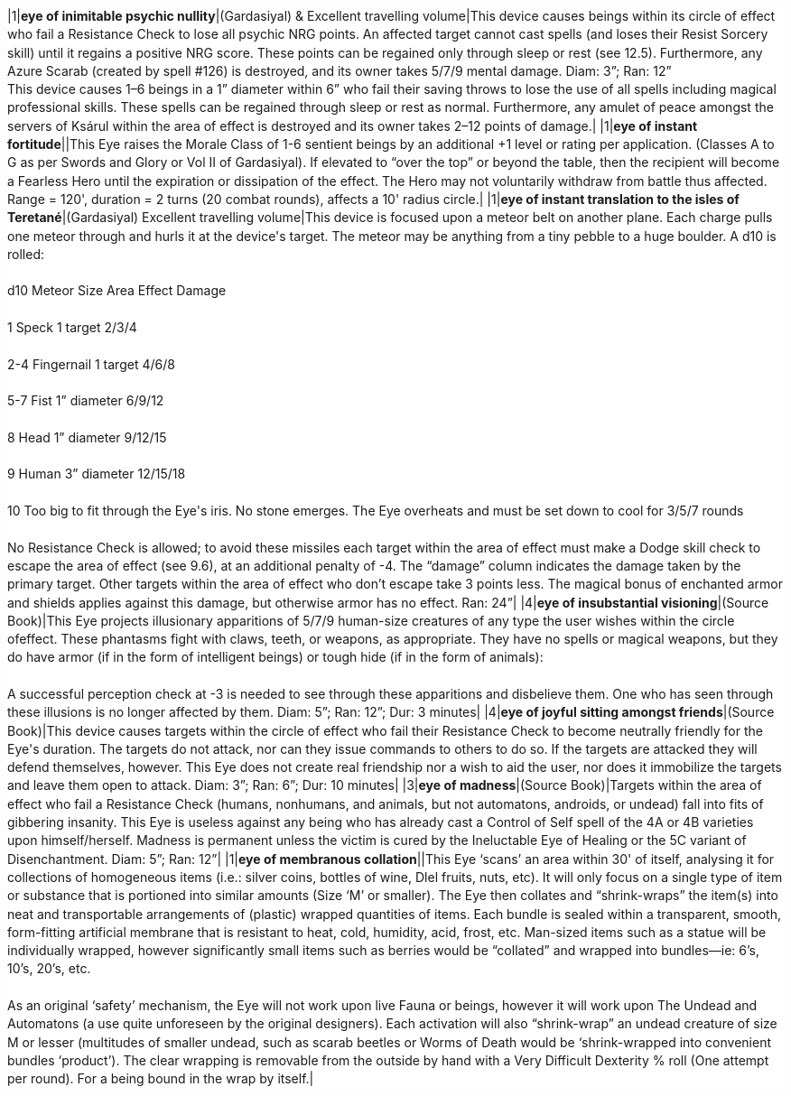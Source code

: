 |1|**eye of inimitable psychic nullity**|(Gardasiyal) & Excellent travelling volume|This device causes beings within its circle of effect who fail a Resistance Check to lose all psychic NRG points. An affected target cannot cast spells (and loses their Resist Sorcery skill) until it regains a positive NRG score. These points can be regained only through sleep or rest (see 12.5). Furthermore, any Azure Scarab (created by spell #126) is destroyed, and its owner takes 5/7/9 mental damage. Diam: 3”; Ran: 12”  <br>This device causes 1–6 beings in a 1” diameter within 6” who fail their saving throws to lose the use of all spells including magical professional skills. These spells can be regained through sleep or rest as normal. Furthermore, any amulet of peace amongst the servers of Ksárul within the area of effect is destroyed and its owner takes 2–12 points of damage.|
|1|**eye of instant fortitude**||This Eye raises the Morale Class of 1-6 sentient beings by an additional +1 level or rating per application. (Classes A to G as per Swords and Glory or Vol II of Gardasiyal). If elevated to “over the top” or beyond the table, then the recipient will become a Fearless Hero until the expiration or dissipation of the effect. The Hero may not voluntarily withdraw from battle thus affected. Range = 120', duration = 2 turns (20 combat rounds), affects a 10' radius circle.|
|1|**eye of instant translation to the isles of Teretané**|(Gardasiyal) Excellent travelling volume|This device is focused upon a meteor belt on another plane. Each charge pulls one meteor through and hurls it at the device's target. The meteor may be anything from a tiny pebble to a huge boulder. A d10 is rolled:<br><br>d10 Meteor Size Area Effect Damage<br><br>1 Speck 1 target 2/3/4<br><br>2-4 Fingernail 1 target 4/6/8<br><br>5-7 Fist 1” diameter 6/9/12<br><br>8 Head 1” diameter 9/12/15<br><br>9 Human 3” diameter 12/15/18<br><br>10 Too big to fit through the Eye's iris. No stone emerges. The Eye overheats and must be set down to cool for 3/5/7 rounds<br><br>No Resistance Check is allowed; to avoid these missiles each target within the area of effect must make a Dodge skill check to escape the area of effect (see 9.6), at an additional penalty of -4. The “damage” column indicates the damage taken by the primary target. Other targets within the area of effect who don’t escape take 3 points less. The magical bonus of enchanted armor and shields applies against this damage, but otherwise armor has no effect. Ran: 24”|
|4|**eye of insubstantial visioning**|(Source Book)|This Eye projects illusionary apparitions of 5/7/9 human-size creatures of any type the user wishes within the circle ofeffect. These phantasms fight with claws, teeth, or weapons, as appropriate. They have no spells or magical weapons, but they do have armor (if in the form of intelligent beings) or tough hide (if in the form of animals):<br><br>A successful perception check at -3 is needed to see through these apparitions and disbelieve them. One who has seen through these illusions is no longer affected by them. Diam: 5”; Ran: 12”; Dur: 3 minutes|
|4|**eye of joyful sitting amongst friends**|(Source Book)|This device causes targets within the circle of effect who fail their Resistance Check to become neutrally friendly for the Eye's duration. The targets do not attack, nor can they issue commands to others to do so. If the targets are attacked they will defend themselves, however. This Eye does not create real friendship nor a wish to aid the user, nor does it immobilize the targets and leave them open to attack. Diam: 3”; Ran: 6”; Dur: 10 minutes|
|3|**eye of madness**|(Source Book)|Targets within the area of effect who fail a Resistance Check (humans, nonhumans, and animals, but not automatons, androids, or undead) fall into fits of gibbering insanity. This Eye is useless against any being who has already cast a Control of Self spell of the 4A or 4B varieties upon himself/herself. Madness is permanent unless the victim is cured by the Ineluctable Eye of Healing or the 5C variant of Disenchantment. Diam: 5”; Ran: 12”|
|1|**eye of membranous collation**||This Eye ‘scans’ an area within 30' of itself, analysing it for collections of homogeneous items (i.e.: silver coins, bottles of wine, Dlel fruits, nuts, etc). It will only focus on a single type of item or substance that is portioned into similar amounts (Size ‘M’ or smaller). The Eye then collates and “shrink-wraps” the item(s) into neat and transportable arrangements of (plastic) wrapped quantities of items. Each bundle is sealed within a transparent, smooth, form-fitting artificial membrane that is resistant to heat, cold, humidity, acid, frost, etc. Man-sized items such as a statue will be individually wrapped, however significantly small items such as berries would be “collated” and wrapped into bundles—ie: 6’s, 10’s, 20’s, etc.<br><br>As an original ‘safety’ mechanism, the Eye will not work upon live Fauna or beings, however it will work upon The Undead and Automatons (a use quite unforeseen by the original designers). Each activation will also “shrink-wrap” an undead creature of size M or lesser (multitudes of smaller undead, such as scarab beetles or Worms of Death would be ‘shrink-wrapped into convenient bundles ‘product’). The clear wrapping is removable from the outside by hand with a Very Difficult Dexterity % roll (One attempt per round). For a being bound in the wrap by itself.|